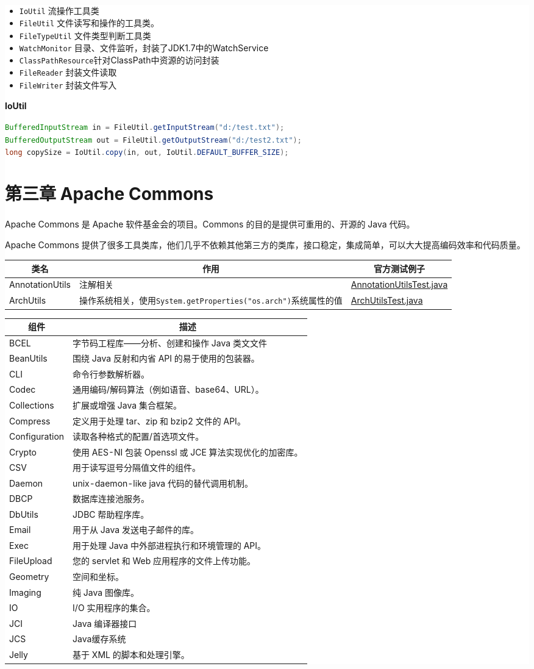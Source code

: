 - `IoUtil` 流操作工具类
- `FileUtil` 文件读写和操作的工具类。
- `FileTypeUtil` 文件类型判断工具类
- `WatchMonitor` 目录、文件监听，封装了JDK1.7中的WatchService
- `ClassPathResource`针对ClassPath中资源的访问封装
- `FileReader` 封装文件读取
- `FileWriter` 封装文件写入

**IoUtil**

```java
BufferedInputStream in = FileUtil.getInputStream("d:/test.txt");
BufferedOutputStream out = FileUtil.getOutputStream("d:/test2.txt");
long copySize = IoUtil.copy(in, out, IoUtil.DEFAULT_BUFFER_SIZE);
```

# 第三章 Apache Commons

Apache Commons 是 Apache 软件基金会的项目。Commons 的目的是提供可重用的、开源的 Java 代码。

Apache Commons 提供了很多工具类库，他们几乎不依赖其他第三方的类库，接口稳定，集成简单，可以大大提高编码效率和代码质量。

| 类名            | 作用                                                         | 官方测试例子                                                 |
| --------------- | ------------------------------------------------------------ | ------------------------------------------------------------ |
| AnnotationUtils | 注解相关                                                     | [AnnotationUtilsTest.java](https://github.com/apache/commons-lang/blob/master/src/test/java/org/apache/commons/lang3/AnnotationUtilsTest.java) |
| ArchUtils       | 操作系统相关，使用`System.getProperties("os.arch")`系统属性的值 | [ArchUtilsTest.java](https://github.com/apache/commons-lang/blob/master/src/test/java/org/apache/commons/lang3/ArchUtilsTest.java) |

| 组件          | 描述                                                         |
| ------------- | ------------------------------------------------------------ |
| BCEL          | 字节码工程库——分析、创建和操作 Java 类文文件                 |
| BeanUtils     | 围绕 Java 反射和内省 API 的易于使用的包装器。                |
| CLI           | 命令行参数解析器。                                           |
| Codec         | 通用编码/解码算法（例如语音、base64、URL）。                 |
| Collections   | 扩展或增强 Java 集合框架。                                   |
| Compress      | 定义用于处理 tar、zip 和 bzip2 文件的 API。                  |
| Configuration | 读取各种格式的配置/首选项文件。                              |
| Crypto        | 使用 AES-NI 包装 Openssl 或 JCE 算法实现优化的加密库。       |
| CSV           | 用于读写逗号分隔值文件的组件。                               |
| Daemon        | unix-daemon-like java 代码的替代调用机制。                   |
| DBCP          | 数据库连接池服务。                                           |
| DbUtils       | JDBC 帮助程序库。                                            |
| Email         | 用于从 Java 发送电子邮件的库。                               |
| Exec          | 用于处理 Java 中外部进程执行和环境管理的 API。               |
| FileUpload    | 您的 servlet 和 Web 应用程序的文件上传功能。                 |
| Geometry      | 空间和坐标。                                                 |
| Imaging       | 纯 Java 图像库。                                             |
| IO            | I/O 实用程序的集合。                                         |
| JCI           | Java 编译器接口                                              |
| JCS           | Java缓存系统                                                 |
| Jelly         | 基于 XML 的脚本和处理引擎。                                  |